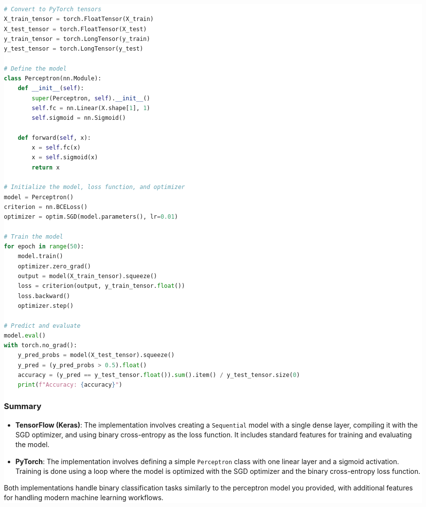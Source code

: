 ```python
# Convert to PyTorch tensors
X_train_tensor = torch.FloatTensor(X_train)
X_test_tensor = torch.FloatTensor(X_test)
y_train_tensor = torch.LongTensor(y_train)
y_test_tensor = torch.LongTensor(y_test)

# Define the model
class Perceptron(nn.Module):
    def __init__(self):
        super(Perceptron, self).__init__()
        self.fc = nn.Linear(X.shape[1], 1)
        self.sigmoid = nn.Sigmoid()

    def forward(self, x):
        x = self.fc(x)
        x = self.sigmoid(x)
        return x

# Initialize the model, loss function, and optimizer
model = Perceptron()
criterion = nn.BCELoss()
optimizer = optim.SGD(model.parameters(), lr=0.01)

# Train the model
for epoch in range(50):
    model.train()
    optimizer.zero_grad()
    output = model(X_train_tensor).squeeze()
    loss = criterion(output, y_train_tensor.float())
    loss.backward()
    optimizer.step()

# Predict and evaluate
model.eval()
with torch.no_grad():
    y_pred_probs = model(X_test_tensor).squeeze()
    y_pred = (y_pred_probs > 0.5).float()
    accuracy = (y_pred == y_test_tensor.float()).sum().item() / y_test_tensor.size(0)
    print(f"Accuracy: {accuracy}")
```

### Summary

- **TensorFlow (Keras)**: The implementation involves creating a `Sequential` model with a single dense layer, compiling it with the SGD optimizer, and using binary cross-entropy as the loss function. It includes standard features for training and evaluating the model.

- **PyTorch**: The implementation involves defining a simple `Perceptron` class with one linear layer and a sigmoid activation. Training is done using a loop where the model is optimized with the SGD optimizer and the binary cross-entropy loss function.

Both implementations handle binary classification tasks similarly to the perceptron model you provided, with additional features for handling modern machine learning workflows.
